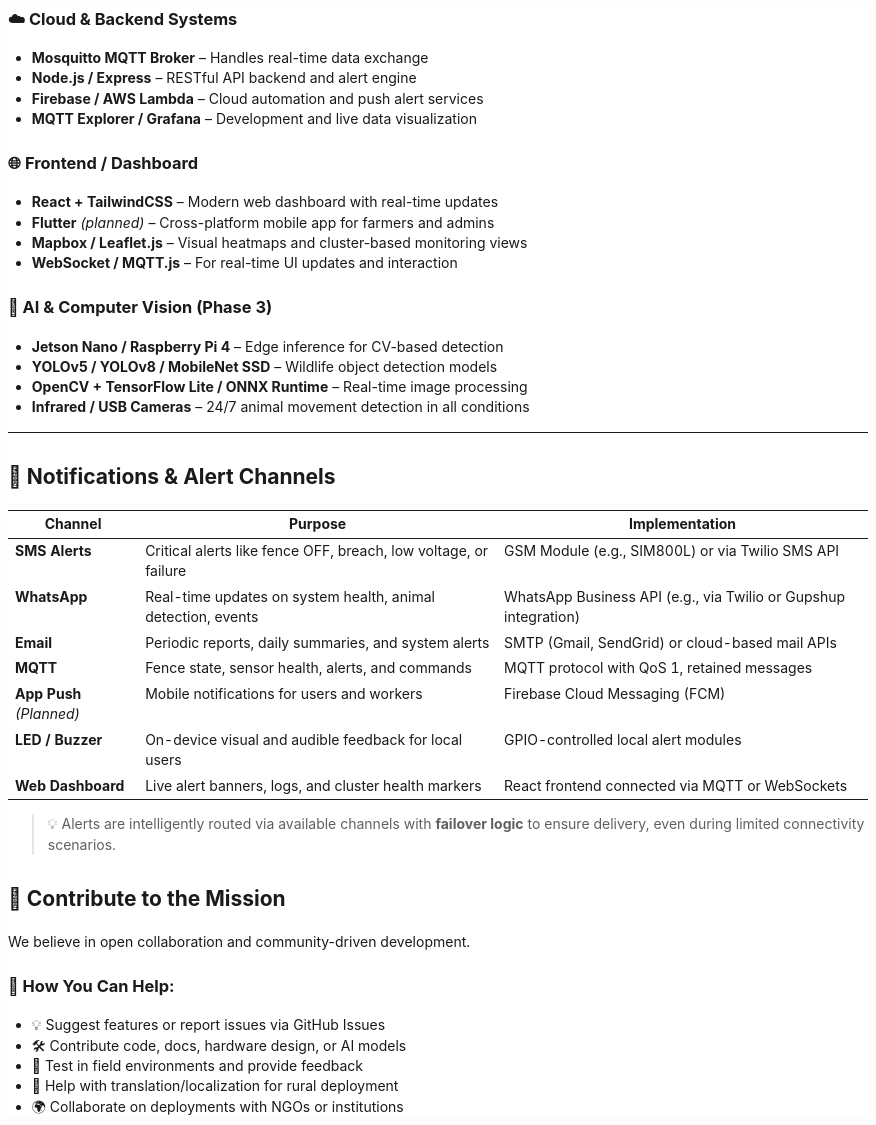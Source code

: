### ☁️ Cloud & Backend Systems
- **Mosquitto MQTT Broker** – Handles real-time data exchange  
- **Node.js / Express** – RESTful API backend and alert engine  
- **Firebase / AWS Lambda** – Cloud automation and push alert services  
- **MQTT Explorer / Grafana** – Development and live data visualization

### 🌐 Frontend / Dashboard
- **React + TailwindCSS** – Modern web dashboard with real-time updates  
- **Flutter** *(planned)* – Cross-platform mobile app for farmers and admins  
- **Mapbox / Leaflet.js** – Visual heatmaps and cluster-based monitoring views  
- **WebSocket / MQTT.js** – For real-time UI updates and interaction

### 🤖 AI & Computer Vision (Phase 3)
- **Jetson Nano / Raspberry Pi 4** – Edge inference for CV-based detection  
- **YOLOv5 / YOLOv8 / MobileNet SSD** – Wildlife object detection models  
- **OpenCV + TensorFlow Lite / ONNX Runtime** – Real-time image processing  
- **Infrared / USB Cameras** – 24/7 animal movement detection in all conditions

---

## 🔔 Notifications & Alert Channels

| Channel        | Purpose                                                          | Implementation                                                  |
|----------------|------------------------------------------------------------------|------------------------------------------------------------------|
| **SMS Alerts** | Critical alerts like fence OFF, breach, low voltage, or failure | GSM Module (e.g., SIM800L) or via Twilio SMS API                |
| **WhatsApp**   | Real-time updates on system health, animal detection, events     | WhatsApp Business API (e.g., via Twilio or Gupshup integration) |
| **Email**      | Periodic reports, daily summaries, and system alerts             | SMTP (Gmail, SendGrid) or cloud-based mail APIs                 |
| **MQTT**       | Fence state, sensor health, alerts, and commands                 | MQTT protocol with QoS 1, retained messages                     |
| **App Push** *(Planned)* | Mobile notifications for users and workers                   | Firebase Cloud Messaging (FCM)                                  |
| **LED / Buzzer** | On-device visual and audible feedback for local users         | GPIO-controlled local alert modules                             |
| **Web Dashboard** | Live alert banners, logs, and cluster health markers         | React frontend connected via MQTT or WebSockets                 |

> 💡 Alerts are intelligently routed via available channels with **failover logic** to ensure delivery, even during limited connectivity scenarios.

## 🤝 Contribute to the Mission

We believe in open collaboration and community-driven development.

### 🧩 How You Can Help:
- 💡 Suggest features or report issues via GitHub Issues
- 🛠️ Contribute code, docs, hardware design, or AI models
- 🧪 Test in field environments and provide feedback
- 🌱 Help with translation/localization for rural deployment
- 🌍 Collaborate on deployments with NGOs or institutions
